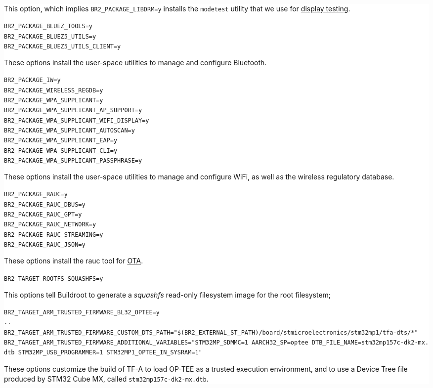 This option, which implies `BR2_PACKAGE_LIBDRM=y` installs the
`modetest` utility that we use for [display testing](/docs/display.md).

```
BR2_PACKAGE_BLUEZ_TOOLS=y
BR2_PACKAGE_BLUEZ5_UTILS=y
BR2_PACKAGE_BLUEZ5_UTILS_CLIENT=y
```

These options install the user-space utilities to manage and configure
Bluetooth.

```
BR2_PACKAGE_IW=y
BR2_PACKAGE_WIRELESS_REGDB=y
BR2_PACKAGE_WPA_SUPPLICANT=y
BR2_PACKAGE_WPA_SUPPLICANT_AP_SUPPORT=y
BR2_PACKAGE_WPA_SUPPLICANT_WIFI_DISPLAY=y
BR2_PACKAGE_WPA_SUPPLICANT_AUTOSCAN=y
BR2_PACKAGE_WPA_SUPPLICANT_EAP=y
BR2_PACKAGE_WPA_SUPPLICANT_CLI=y
BR2_PACKAGE_WPA_SUPPLICANT_PASSPHRASE=y
```

These options install the user-space utilities to manage and configure
WiFi, as well as the wireless regulatory database.

```
BR2_PACKAGE_RAUC=y
BR2_PACKAGE_RAUC_DBUS=y
BR2_PACKAGE_RAUC_GPT=y
BR2_PACKAGE_RAUC_NETWORK=y
BR2_PACKAGE_RAUC_STREAMING=y
BR2_PACKAGE_RAUC_JSON=y
```

These options install the rauc tool for [OTA](/docs/ota.md).

```
BR2_TARGET_ROOTFS_SQUASHFS=y
```

This options tell Buildroot to generate a *squashfs* read-only filesystem
image for the root filesystem;

```
BR2_TARGET_ARM_TRUSTED_FIRMWARE_BL32_OPTEE=y
..
BR2_TARGET_ARM_TRUSTED_FIRMWARE_CUSTOM_DTS_PATH="$(BR2_EXTERNAL_ST_PATH)/board/stmicroelectronics/stm32mp1/tfa-dts/*"
BR2_TARGET_ARM_TRUSTED_FIRMWARE_ADDITIONAL_VARIABLES="STM32MP_SDMMC=1 AARCH32_SP=optee DTB_FILE_NAME=stm32mp157c-dk2-mx.dtb STM32MP_USB_PROGRAMMER=1 STM32MP1_OPTEE_IN_SYSRAM=1"
```

These options customize the build of TF-A to load OP-TEE as a trusted
execution environment, and to use a Device Tree file produced by STM32
Cube MX, called `stm32mp157c-dk2-mx.dtb`.
